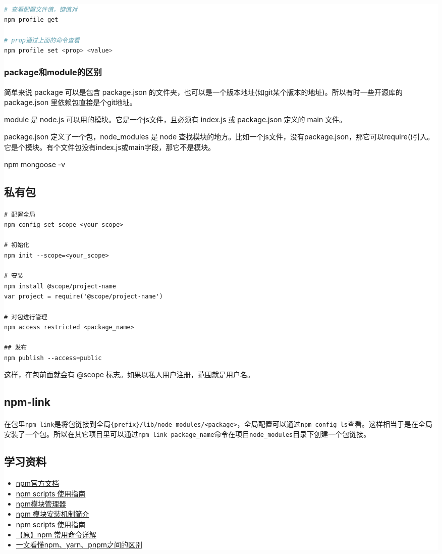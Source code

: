 ```bash
# 查看配置文件值，键值对
npm profile get

# prop通过上面的命令查看
npm profile set <prop> <value>
```

### package和module的区别

简单来说 package 可以是包含 package.json 的文件夹，也可以是一个版本地址(如git某个版本的地址)。所以有时一些开源库的 package.json 里依赖包直接是个git地址。

module 是 node.js 可以用的模块。它是一个js文件，且必须有 index.js 或 package.json 定义的 main 文件。

package.json 定义了一个包，node_modules 是 node 查找模块的地方。比如一个js文件，没有package.json，那它可以require()引入。它是个模块。有个文件包没有index.js或main字段，那它不是模块。

npm mongoose -v

## 私有包

```
# 配置全局
npm config set scope <your_scope>

# 初始化
npm init --scope=<your_scope>

# 安装
npm install @scope/project-name
var project = require('@scope/project-name')

# 对包进行管理
npm access restricted <package_name>

## 发布
npm publish --access=public
```

这样，在包前面就会有 @scope 标志。如果以私人用户注册，范围就是用户名。


## npm-link

在包里`npm link`是将包链接到全局`{prefix}/lib/node_modules/<package>`，全局配置可以通过`npm config ls`查看。这样相当于是在全局安装了一个包。所以在其它项目里可以通过`npm link package_name`命令在项目`node_modules`目录下创建一个包链接。



## 学习资料

- [npm官方文档](https://www.npmjs.com.cn/all/)
- [npm scripts 使用指南](http://www.ruanyifeng.com/blog/2016/10/npm_scripts.html)
- [npm模块管理器](http://javascript.ruanyifeng.com/nodejs/npm.html)
- [npm 模块安装机制简介](http://www.ruanyifeng.com/blog/2016/01/npm-install.html)
- [npm scripts 使用指南](http://www.ruanyifeng.com/blog/2016/10/npm_scripts.html)
- [【原】npm 常用命令详解](https://www.cnblogs.com/PeunZhang/p/5553574.html)
- [一文看懂npm、yarn、pnpm之间的区别](http://geek.csdn.net/news/detail/197339)
